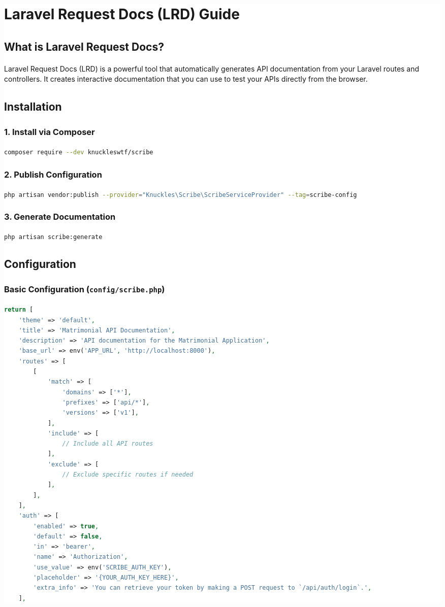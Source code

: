 # Laravel Request Docs (LRD) Guide

## What is Laravel Request Docs?

Laravel Request Docs (LRD) is a powerful tool that automatically generates API documentation from your Laravel routes and controllers. It creates interactive documentation that you can use to test your APIs directly from the browser.

## Installation

### 1. Install via Composer

```bash
composer require --dev knuckleswtf/scribe
```

### 2. Publish Configuration

```bash
php artisan vendor:publish --provider="Knuckles\Scribe\ScribeServiceProvider" --tag=scribe-config
```

### 3. Generate Documentation

```bash
php artisan scribe:generate
```

## Configuration

### Basic Configuration (`config/scribe.php`)

```php
return [
    'theme' => 'default',
    'title' => 'Matrimonial API Documentation',
    'description' => 'API documentation for the Matrimonial Application',
    'base_url' => env('APP_URL', 'http://localhost:8000'),
    'routes' => [
        [
            'match' => [
                'domains' => ['*'],
                'prefixes' => ['api/*'],
                'versions' => ['v1'],
            ],
            'include' => [
                // Include all API routes
            ],
            'exclude' => [
                // Exclude specific routes if needed
            ],
        ],
    ],
    'auth' => [
        'enabled' => true,
        'default' => false,
        'in' => 'bearer',
        'name' => 'Authorization',
        'use_value' => env('SCRIBE_AUTH_KEY'),
        'placeholder' => '{YOUR_AUTH_KEY_HERE}',
        'extra_info' => 'You can retrieve your token by making a POST request to `/api/auth/login`.',
    ],
```